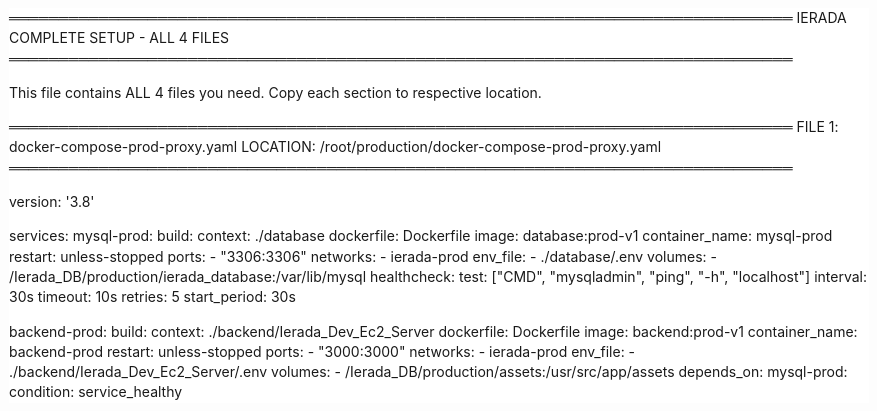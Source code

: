 ═══════════════════════════════════════════════════════════════════════════════
                    IERADA COMPLETE SETUP - ALL 4 FILES
═══════════════════════════════════════════════════════════════════════════════

This file contains ALL 4 files you need. Copy each section to respective location.

═══════════════════════════════════════════════════════════════════════════════
FILE 1: docker-compose-prod-proxy.yaml
LOCATION: /root/production/docker-compose-prod-proxy.yaml
═══════════════════════════════════════════════════════════════════════════════

version: '3.8'

services:
  mysql-prod:
    build:
      context: ./database
      dockerfile: Dockerfile
    image: database:prod-v1
    container_name: mysql-prod
    restart: unless-stopped
    ports:
      - "3306:3306"
    networks:
      - ierada-prod
    env_file:
      - ./database/.env
    volumes:
      - /Ierada_DB/production/ierada_database:/var/lib/mysql
    healthcheck:
      test: ["CMD", "mysqladmin", "ping", "-h", "localhost"]
      interval: 30s
      timeout: 10s
      retries: 5
      start_period: 30s

  backend-prod:
    build:
      context: ./backend/Ierada_Dev_Ec2_Server
      dockerfile: Dockerfile
    image: backend:prod-v1
    container_name: backend-prod
    restart: unless-stopped
    ports:
      - "3000:3000"
    networks:
      - ierada-prod
    env_file:
      - ./backend/Ierada_Dev_Ec2_Server/.env
    volumes:
      - /Ierada_DB/production/assets:/usr/src/app/assets
    depends_on:
      mysql-prod:
        condition: service_healthy
